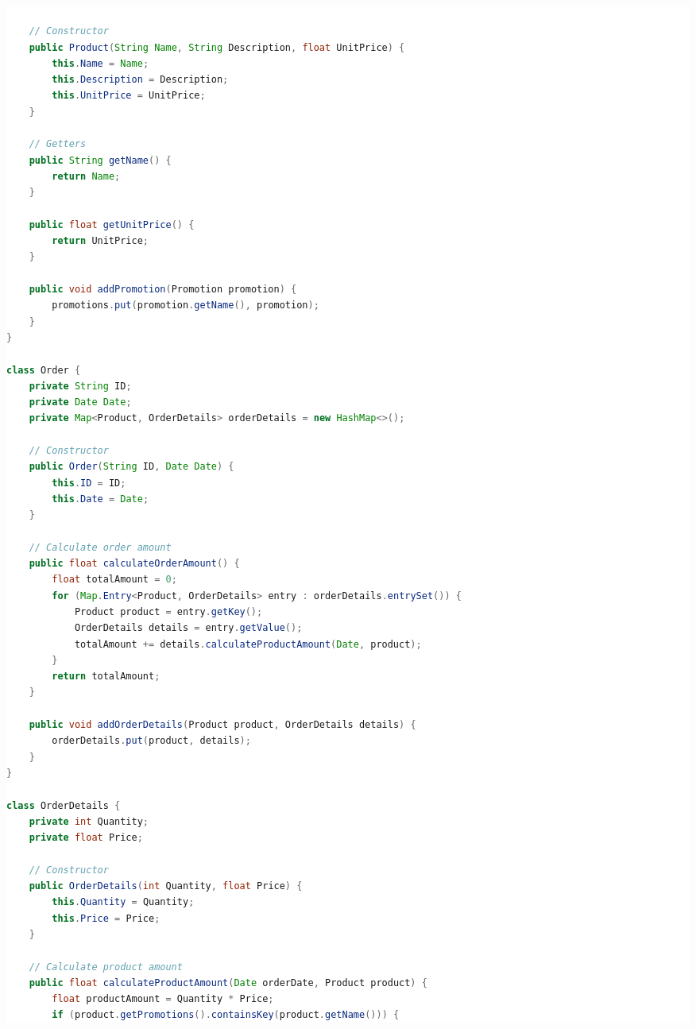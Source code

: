 ```java
    
    // Constructor
    public Product(String Name, String Description, float UnitPrice) {
        this.Name = Name;
        this.Description = Description;
        this.UnitPrice = UnitPrice;
    }
    
    // Getters
    public String getName() {
        return Name;
    }
    
    public float getUnitPrice() {
        return UnitPrice;
    }
    
    public void addPromotion(Promotion promotion) {
        promotions.put(promotion.getName(), promotion);
    }
}

class Order {
    private String ID;
    private Date Date;
    private Map<Product, OrderDetails> orderDetails = new HashMap<>();
    
    // Constructor
    public Order(String ID, Date Date) {
        this.ID = ID;
        this.Date = Date;
    }
    
    // Calculate order amount
    public float calculateOrderAmount() {
        float totalAmount = 0;
        for (Map.Entry<Product, OrderDetails> entry : orderDetails.entrySet()) {
            Product product = entry.getKey();
            OrderDetails details = entry.getValue();
            totalAmount += details.calculateProductAmount(Date, product);
        }
        return totalAmount;
    }
    
    public void addOrderDetails(Product product, OrderDetails details) {
        orderDetails.put(product, details);
    }
}

class OrderDetails {
    private int Quantity;
    private float Price;
    
    // Constructor
    public OrderDetails(int Quantity, float Price) {
        this.Quantity = Quantity;
        this.Price = Price;
    }
    
    // Calculate product amount
    public float calculateProductAmount(Date orderDate, Product product) {
        float productAmount = Quantity * Price;
        if (product.getPromotions().containsKey(product.getName())) {
```